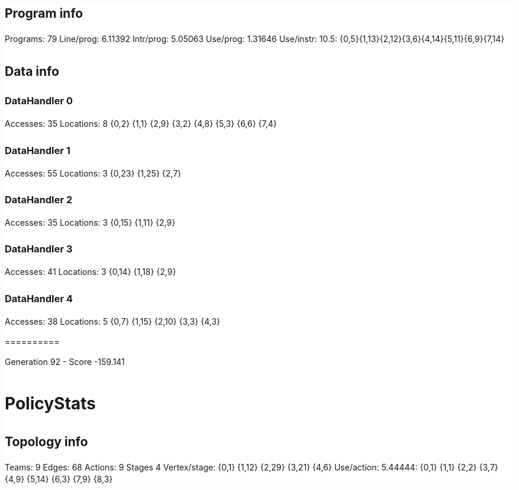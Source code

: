 ## Program info
Programs:	79
Line/prog:	6.11392
Intr/prog:	5.05063
Use/prog:	1.31646
Use/instr:	10.5: {0,5}{1,13}{2,12}{3,6}{4,14}{5,11}{6,9}{7,14}

## Data info

### DataHandler 0
Accesses:	35
Locations:	8
{0,2} {1,1} {2,9} {3,2} {4,8} {5,3} {6,6} {7,4} 

### DataHandler 1
Accesses:	55
Locations:	3
{0,23} {1,25} {2,7} 

### DataHandler 2
Accesses:	35
Locations:	3
{0,15} {1,11} {2,9} 

### DataHandler 3
Accesses:	41
Locations:	3
{0,14} {1,18} {2,9} 

### DataHandler 4
Accesses:	38
Locations:	5
{0,7} {1,15} {2,10} {3,3} {4,3} 


==========

Generation 92 - Score -159.141

# PolicyStats
## Topology info
Teams:		9
Edges:		68
Actions:	9
Stages		4
Vertex/stage:	{0,1} {1,12} {2,29} {3,21} {4,6} 
Use/action:	5.44444: {0,1} {1,1} {2,2} {3,7} {4,9} {5,14} {6,3} {7,9} {8,3} 
